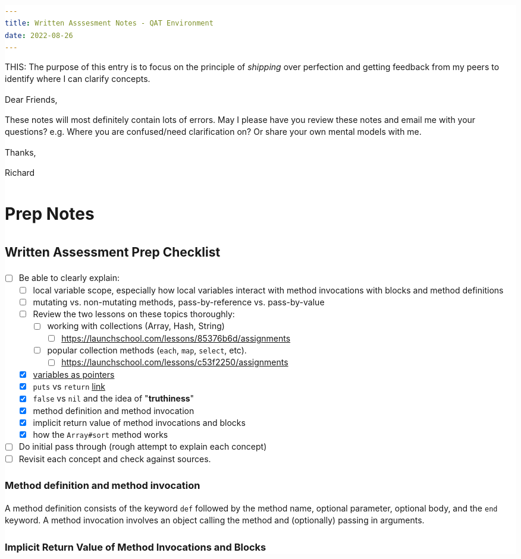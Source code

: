 ```yaml
---
title: Written Asssesment Notes - QAT Environment
date: 2022-08-26
---
```


THIS: The purpose of this entry is to focus on the principle of _shipping_ over perfection and getting feedback from my peers to identify where I can clarify concepts.

Dear Friends,

These notes will most definitely contain lots of errors. May I please have you review these notes and email me with your questions? e.g. Where you are confused/need clarification on? Or share your own mental models with me.

Thanks,

Richard

# Prep Notes

## Written Assessment Prep Checklist

- [ ] Be able to clearly explain:
  - [ ] local variable scope, especially how local variables interact with method invocations with blocks and method definitions
  - [ ] mutating vs. non-mutating methods, pass-by-reference vs. pass-by-value
  - [ ] Review the two lessons on these topics thoroughly:
    - [ ] working with collections (Array, Hash, String)
      - [ ] https://launchschool.com/lessons/85376b6d/assignments
    - [ ] popular collection methods (`each`, `map`, `select`, etc).
      - [ ] https://launchschool.com/lessons/c53f2250/assignments
  - [x] [variables as pointers](https://launchschool.com/books/ruby/read/more_stuff#variables_as_pointers)
  - [x] `puts` vs `return` [link](https://launchschool.com/books/ruby/read/methods#putsvsreturnthesequel)
  - [x] `false` vs `nil` and the idea of "**truthiness**"
  - [x] method definition and method invocation
  - [x] implicit return value of method invocations and blocks
  - [x] how the `Array#sort` method works

- [ ] Do initial pass through (rough attempt to explain each concept)
- [ ] Revisit each concept and check against sources.

### Method definition and method invocation

A method definition consists of the keyword `def` followed by the method name, optional parameter, optional body, and the `end` keyword. A method invocation involves an object calling the method and (optionally) passing in arguments.


### Implicit Return Value of Method Invocations and Blocks
